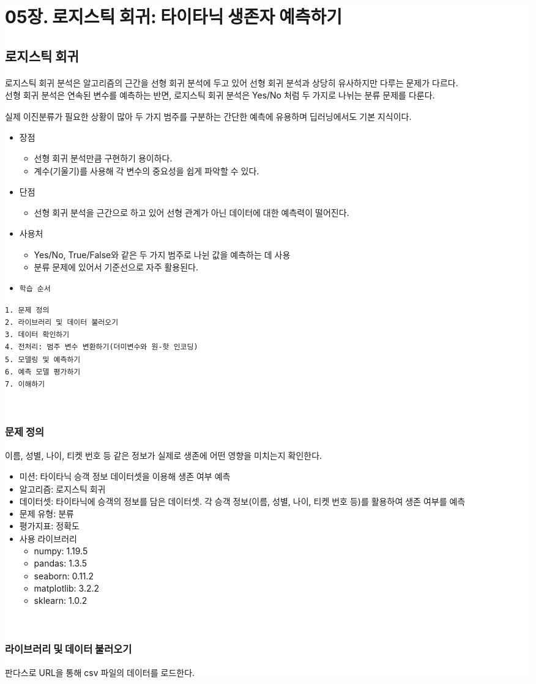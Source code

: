 # 05장. 로지스틱 회귀: 타이타닉 생존자 예측하기

## 로지스틱 회귀

로지스틱 회귀 분석은 알고리즘의 근간을 선형 회귀 분석에 두고 있어 선형 회귀 분석과 상당히 유사하지만 다루는 문제가 다르다.  
선형 회귀 분석은 연속된 변수를 예측하는 반면, 로지스틱 회귀 분석은 Yes/No 처럼 두 가지로 나뉘는 분류 문제를 다룬다.  

실제 이진분류가 필요한 상황이 많아 두 가지 범주를 구분하는 간단한 예측에 유용하며 딥러닝에서도 기본 지식이다.  
 
 - 장점
    - 선형 회귀 분석만큼 구현하기 용이하다.
    - 계수(기울기)를 사용해 각 변수의 중요성을 쉽게 파악할 수 있다.
 - 단점
    - 선형 회귀 분석을 근간으로 하고 있어 선형 관계가 아닌 데이터에 대한 예측력이 떨어진다.
 - 사용처
    - Yes/No, True/False와 같은 두 가지 범주로 나뉜 값을 예측하는 데 사용
    - 분류 문제에 있어서 기준선으로 자주 활용된다.

 - `학습 순서`
```
1. 문제 정의
2. 라이브러리 및 데이터 불러오기
3. 데이터 확인하기
4. 전처리: 범주 변수 변환하기(더미변수와 원-핫 인코딩)
5. 모델링 및 예측하기
6. 예측 모델 평가하기
7. 이해하기
```

<br/>

### 문제 정의

이름, 성별, 나이, 티켓 번호 등 같은 정보가 실제로 생존에 어떤 영향을 미치는지 확인한다.  

 - 미션: 타이타닉 승객 정보 데이터셋을 이용해 생존 여부 예측
 - 알고리즘: 로지스틱 회귀
 - 데이터셋: 타이타닉에 승객의 정보를 담은 데이터셋. 각 승객 정보(이름, 성별, 나이, 티켓 번호 등)를 활용하여 생존 여부를 예측
 - 문제 유형: 분류
 - 평가지표: 정확도
 - 사용 라이브러리
    - numpy: 1.19.5
    - pandas: 1.3.5
    - seaborn: 0.11.2
    - matplotlib: 3.2.2
    - sklearn: 1.0.2

<br/>

### 라이브러리 및 데이터 불러오기

판다스로 URL을 통해 csv 파일의 데이터를 로드한다.
